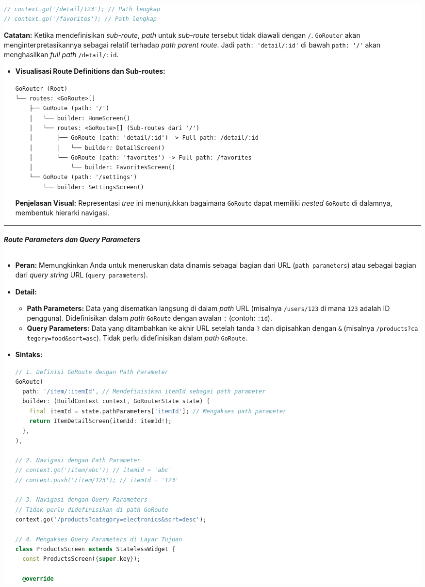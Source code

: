   ```dart
  // context.go('/detail/123'); // Path lengkap
  // context.go('/favorites'); // Path lengkap
  ```

  **Catatan:** Ketika mendefinisikan _sub-route_, _path_ untuk _sub-route_ tersebut tidak diawali dengan `/`. `GoRouter` akan menginterpretasikannya sebagai relatif terhadap _path_ _parent route_. Jadi `path: 'detail/:id'` di bawah `path: '/'` akan menghasilkan _full path_ `/detail/:id`.

- **Visualisasi Route Definitions dan Sub-routes:**

  ```
  GoRouter (Root)
  └── routes: <GoRoute>[]
      ├── GoRoute (path: '/')
      │   └── builder: HomeScreen()
      │   └── routes: <GoRoute>[] (Sub-routes dari '/')
      │       ├── GoRoute (path: 'detail/:id') -> Full path: /detail/:id
      │       │   └── builder: DetailScreen()
      │       └── GoRoute (path: 'favorites') -> Full path: /favorites
      │           └── builder: FavoritesScreen()
      └── GoRoute (path: '/settings')
          └── builder: SettingsScreen()
  ```

  **Penjelasan Visual:**
  Representasi _tree_ ini menunjukkan bagaimana `GoRoute` dapat memiliki _nested_ `GoRoute` di dalamnya, membentuk hierarki navigasi.

---

###### **Route Parameters dan Query Parameters**

- **Peran:** Memungkinkan Anda untuk meneruskan data dinamis sebagai bagian dari URL (`path parameters`) atau sebagai bagian dari _query string_ URL (`query parameters`).

- **Detail:**

  - **Path Parameters:** Data yang disematkan langsung di dalam _path_ URL (misalnya `/users/123` di mana `123` adalah ID pengguna). Didefinisikan dalam _path_ `GoRoute` dengan awalan `:` (contoh: `:id`).
  - **Query Parameters:** Data yang ditambahkan ke akhir URL setelah tanda `?` dan dipisahkan dengan `&` (misalnya `/products?category=food&sort=asc`). Tidak perlu didefinisikan dalam _path_ `GoRoute`.

- **Sintaks:**

  ```dart
  // 1. Definisi GoRoute dengan Path Parameter
  GoRoute(
    path: '/item/:itemId', // Mendefinisikan itemId sebagai path parameter
    builder: (BuildContext context, GoRouterState state) {
      final itemId = state.pathParameters['itemId']; // Mengakses path parameter
      return ItemDetailScreen(itemId: itemId!);
    },
  ),

  // 2. Navigasi dengan Path Parameter
  // context.go('/item/abc'); // itemId = 'abc'
  // context.push('/item/123'); // itemId = '123'

  // 3. Navigasi dengan Query Parameters
  // Tidak perlu didefinisikan di path GoRoute
  context.go('/products?category=electronics&sort=desc');

  // 4. Mengakses Query Parameters di Layar Tujuan
  class ProductsScreen extends StatelessWidget {
    const ProductsScreen({super.key});

    @override
  ```